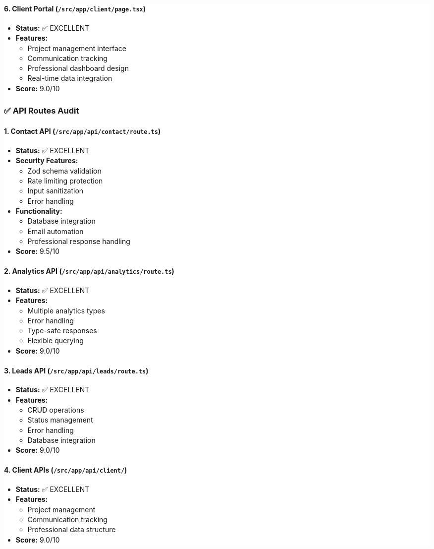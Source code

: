 #### **6. Client Portal** (`/src/app/client/page.tsx`)
- **Status:** ✅ EXCELLENT
- **Features:**
  - Project management interface
  - Communication tracking
  - Professional dashboard design
  - Real-time data integration
- **Score:** 9.0/10

### ✅ **API Routes Audit**

#### **1. Contact API** (`/src/app/api/contact/route.ts`)
- **Status:** ✅ EXCELLENT
- **Security Features:**
  - Zod schema validation
  - Rate limiting protection
  - Input sanitization
  - Error handling
- **Functionality:**
  - Database integration
  - Email automation
  - Professional response handling
- **Score:** 9.5/10

#### **2. Analytics API** (`/src/app/api/analytics/route.ts`)
- **Status:** ✅ EXCELLENT
- **Features:**
  - Multiple analytics types
  - Error handling
  - Type-safe responses
  - Flexible querying
- **Score:** 9.0/10

#### **3. Leads API** (`/src/app/api/leads/route.ts`)
- **Status:** ✅ EXCELLENT
- **Features:**
  - CRUD operations
  - Status management
  - Error handling
  - Database integration
- **Score:** 9.0/10

#### **4. Client APIs** (`/src/app/api/client/`)
- **Status:** ✅ EXCELLENT
- **Features:**
  - Project management
  - Communication tracking
  - Professional data structure
- **Score:** 9.0/10
